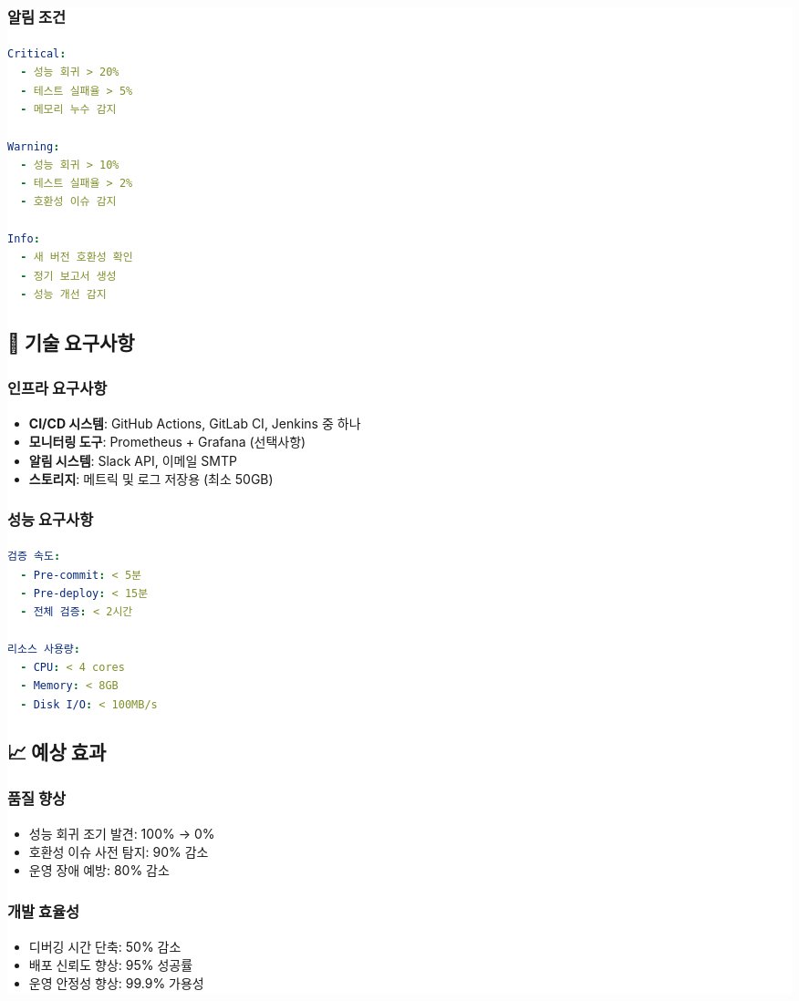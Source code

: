 ### 알림 조건
```yaml
Critical:
  - 성능 회귀 > 20%
  - 테스트 실패율 > 5%
  - 메모리 누수 감지

Warning:
  - 성능 회귀 > 10%
  - 테스트 실패율 > 2%
  - 호환성 이슈 감지

Info:
  - 새 버전 호환성 확인
  - 정기 보고서 생성
  - 성능 개선 감지
```

## 🔧 기술 요구사항

### 인프라 요구사항
- **CI/CD 시스템**: GitHub Actions, GitLab CI, Jenkins 중 하나
- **모니터링 도구**: Prometheus + Grafana (선택사항)
- **알림 시스템**: Slack API, 이메일 SMTP
- **스토리지**: 메트릭 및 로그 저장용 (최소 50GB)

### 성능 요구사항
```yaml
검증 속도:
  - Pre-commit: < 5분
  - Pre-deploy: < 15분
  - 전체 검증: < 2시간

리소스 사용량:
  - CPU: < 4 cores
  - Memory: < 8GB
  - Disk I/O: < 100MB/s
```

## 📈 예상 효과

### 품질 향상
- 성능 회귀 조기 발견: 100% → 0%
- 호환성 이슈 사전 탐지: 90% 감소
- 운영 장애 예방: 80% 감소

### 개발 효율성
- 디버깅 시간 단축: 50% 감소
- 배포 신뢰도 향상: 95% 성공률
- 운영 안정성 향상: 99.9% 가용성
